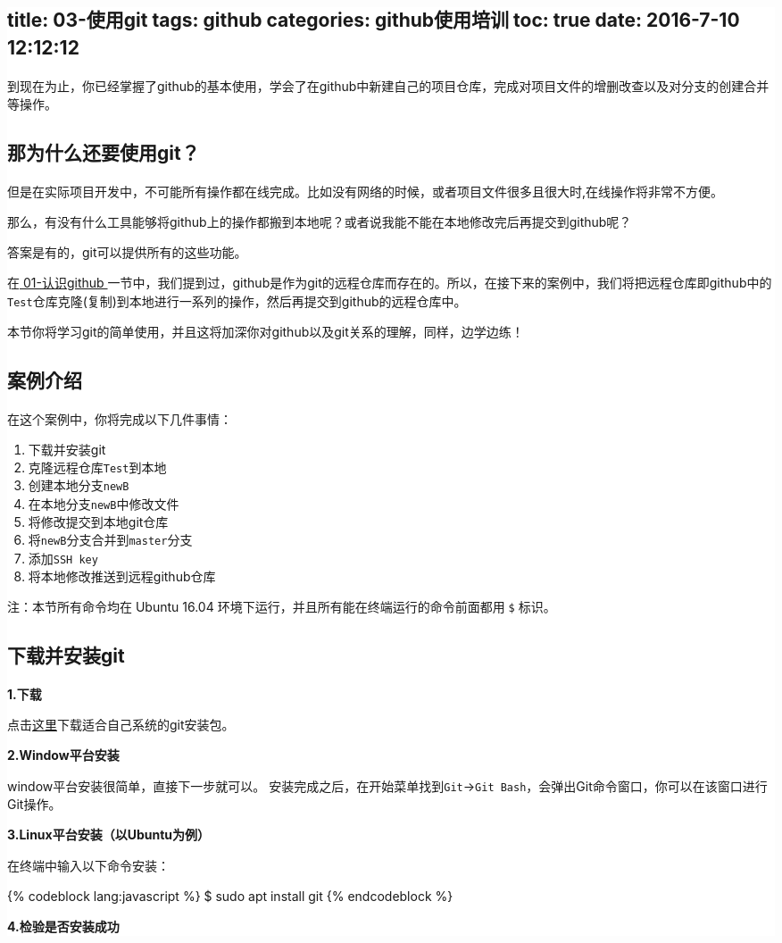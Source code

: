 title: 03-使用git
tags: github
categories: github使用培训
toc: true
date: 2016-7-10 12:12:12
---

到现在为止，你已经掌握了github的基本使用，学会了在github中新建自己的项目仓库，完成对项目文件的增删改查以及对分支的创建合并等操作。

## 那为什么还要使用git？

但是在实际项目开发中，不可能所有操作都在线完成。比如没有网络的时候，或者项目文件很多且很大时,在线操作将非常不方便。

那么，有没有什么工具能够将github上的操作都搬到本地呢？或者说我能不能在本地修改完后再提交到github呢？

答案是有的，git可以提供所有的这些功能。

在[ 01-认识github ]( http://xwjgo.github.io/2016/06/20/01-%E8%AE%A4%E8%AF%86github/ )一节中，我们提到过，github是作为git的远程仓库而存在的。所以，在接下来的案例中，我们将把远程仓库即github中的`Test`仓库克隆(复制)到本地进行一系列的操作，然后再提交到github的远程仓库中。

本节你将学习git的简单使用，并且这将加深你对github以及git关系的理解，同样，边学边练！

## 案例介绍

在这个案例中，你将完成以下几件事情：

1. 下载并安装git
2. 克隆远程仓库`Test`到本地
3. 创建本地分支`newB`
4. 在本地分支`newB`中修改文件
5. 将修改提交到本地git仓库
6. 将`newB`分支合并到`master`分支
7. 添加`SSH key`
8. 将本地修改推送到远程github仓库

注：本节所有命令均在 Ubuntu 16.04 环境下运行，并且所有能在终端运行的命令前面都用 `$` 标识。

## 下载并安装git

**1.下载**

点击[这里](https://git-scm.com/downloads)下载适合自己系统的git安装包。

**2.Window平台安装**

window平台安装很简单，直接下一步就可以。
安装完成之后，在开始菜单找到`Git`->`Git Bash`，会弹出Git命令窗口，你可以在该窗口进行Git操作。

**3.Linux平台安装（以Ubuntu为例）**

在终端中输入以下命令安装：

{% codeblock lang:javascript %}
$ sudo apt install git
{% endcodeblock %}

**4.检验是否安装成功**
